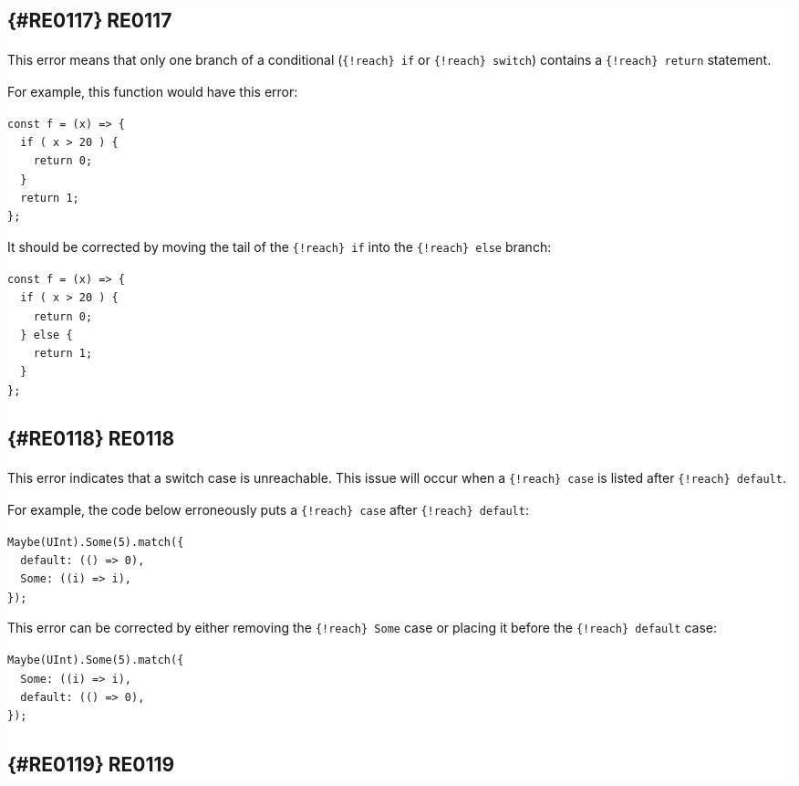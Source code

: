 ## {#RE0117} RE0117

This error means that only one branch of a conditional (`{!reach} if` or `{!reach} switch`) contains a `{!reach} return` statement.

For example, this function would have this error:

```reach
const f = (x) => {
  if ( x > 20 ) {
    return 0;
  }
  return 1;
};
```


It should be corrected by moving the tail of the `{!reach} if` into the `{!reach} else` branch:

```reach
const f = (x) => {
  if ( x > 20 ) {
    return 0;
  } else {
    return 1;
  }
};
```


## {#RE0118} RE0118

This error indicates that a switch case is unreachable.
This issue will occur when a `{!reach} case` is listed after `{!reach} default`.

For example, the code below erroneously puts a `{!reach} case` after `{!reach} default`:

```reach
Maybe(UInt).Some(5).match({
  default: (() => 0),
  Some: ((i) => i),
});
```


This error can be corrected by either removing the `{!reach} Some` case or placing it before the `{!reach} default` case:

```reach
Maybe(UInt).Some(5).match({
  Some: ((i) => i),
  default: (() => 0),
});
```


## {#RE0119} RE0119
